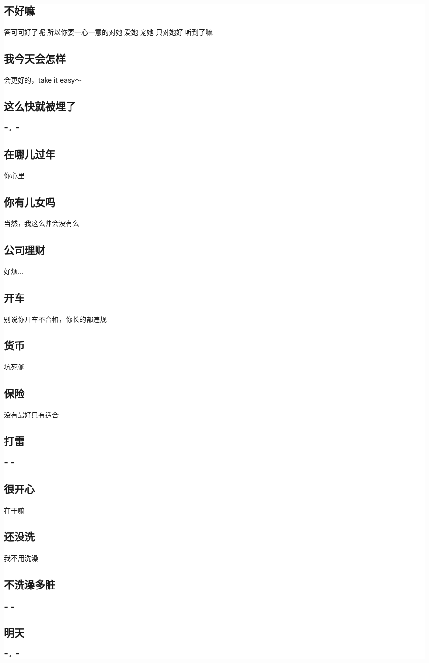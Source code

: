 ## 不好嘛
答可可好了呢 所以你要一心一意的对她 爱她 宠她 只对她好 听到了嘛

## 我今天会怎样
会更好的，take it easy〜

## 这么快就被埋了
=。=

## 在哪儿过年
你心里

## 你有儿女吗
当然，我这么帅会没有么

## 公司理财
好烦...

## 开车
别说你开车不合格，你长的都违规

## 货币
坑死爹

## 保险
没有最好只有适合

## 打雷
= =

## 很开心
在干嘛

## 还没洗
我不用洗澡

## 不洗澡多脏
= =

## 明天
=。=
